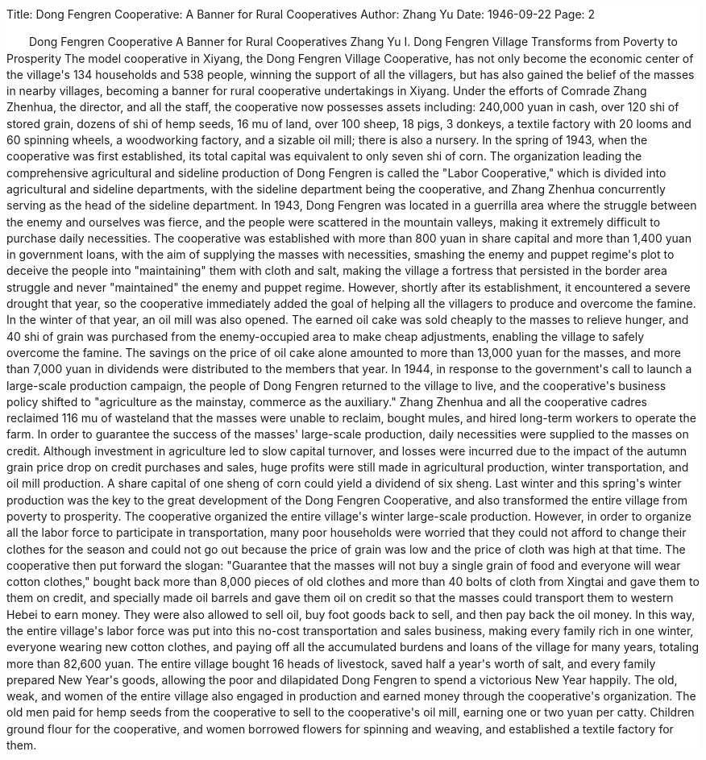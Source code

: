 Title: Dong Fengren Cooperative: A Banner for Rural Cooperatives
Author: Zhang Yu
Date: 1946-09-22
Page: 2

　　Dong Fengren Cooperative
    A Banner for Rural Cooperatives
    Zhang Yu
    I. Dong Fengren Village Transforms from Poverty to Prosperity
    The model cooperative in Xiyang, the Dong Fengren Village Cooperative, has not only become the economic center of the village's 134 households and 538 people, winning the support of all the villagers, but has also gained the belief of the masses in nearby villages, becoming a banner for rural cooperative undertakings in Xiyang. Under the efforts of Comrade Zhang Zhenhua, the director, and all the staff, the cooperative now possesses assets including: 240,000 yuan in cash, over 120 shi of stored grain, dozens of shi of hemp seeds, 16 mu of land, over 100 sheep, 18 pigs, 3 donkeys, a textile factory with 20 looms and 60 spinning wheels, a woodworking factory, and a sizable oil mill; there is also a nursery. In the spring of 1943, when the cooperative was first established, its total capital was equivalent to only seven shi of corn. The organization leading the comprehensive agricultural and sideline production of Dong Fengren is called the "Labor Cooperative," which is divided into agricultural and sideline departments, with the sideline department being the cooperative, and Zhang Zhenhua concurrently serving as the head of the sideline department.
    In 1943, Dong Fengren was located in a guerrilla area where the struggle between the enemy and ourselves was fierce, and the people were scattered in the mountain valleys, making it extremely difficult to purchase daily necessities. The cooperative was established with more than 800 yuan in share capital and more than 1,400 yuan in government loans, with the aim of supplying the masses with necessities, smashing the enemy and puppet regime's plot to deceive the people into "maintaining" them with cloth and salt, making the village a fortress that persisted in the border area struggle and never "maintained" the enemy and puppet regime. However, shortly after its establishment, it encountered a severe drought that year, so the cooperative immediately added the goal of helping all the villagers to produce and overcome the famine. In the winter of that year, an oil mill was also opened. The earned oil cake was sold cheaply to the masses to relieve hunger, and 40 shi of grain was purchased from the enemy-occupied area to make cheap adjustments, enabling the village to safely overcome the famine. The savings on the price of oil cake alone amounted to more than 13,000 yuan for the masses, and more than 7,000 yuan in dividends were distributed to the members that year.
    In 1944, in response to the government's call to launch a large-scale production campaign, the people of Dong Fengren returned to the village to live, and the cooperative's business policy shifted to "agriculture as the mainstay, commerce as the auxiliary." Zhang Zhenhua and all the cooperative cadres reclaimed 116 mu of wasteland that the masses were unable to reclaim, bought mules, and hired long-term workers to operate the farm. In order to guarantee the success of the masses' large-scale production, daily necessities were supplied to the masses on credit. Although investment in agriculture led to slow capital turnover, and losses were incurred due to the impact of the autumn grain price drop on credit purchases and sales, huge profits were still made in agricultural production, winter transportation, and oil mill production. A share capital of one sheng of corn could yield a dividend of six sheng.
    Last winter and this spring's winter production was the key to the great development of the Dong Fengren Cooperative, and also transformed the entire village from poverty to prosperity. The cooperative organized the entire village's winter large-scale production. However, in order to organize all the labor force to participate in transportation, many poor households were worried that they could not afford to change their clothes for the season and could not go out because the price of grain was low and the price of cloth was high at that time. The cooperative then put forward the slogan: "Guarantee that the masses will not buy a single grain of food and everyone will wear cotton clothes," bought back more than 8,000 pieces of old clothes and more than 40 bolts of cloth from Xingtai and gave them to them on credit, and specially made oil barrels and gave them oil on credit so that the masses could transport them to western Hebei to earn money. They were also allowed to sell oil, buy foot goods back to sell, and then pay back the oil money. In this way, the entire village's labor force was put into this no-cost transportation and sales business, making every family rich in one winter, everyone wearing new cotton clothes, and paying off all the accumulated burdens and loans of the village for many years, totaling more than 82,600 yuan. The entire village bought 16 heads of livestock, saved half a year's worth of salt, and every family prepared New Year's goods, allowing the poor and dilapidated Dong Fengren to spend a victorious New Year happily. The old, weak, and women of the entire village also engaged in production and earned money through the cooperative's organization. The old men paid for hemp seeds from the cooperative to sell to the cooperative's oil mill, earning one or two yuan per catty. Children ground flour for the cooperative, and women borrowed flowers for spinning and weaving, and established a textile factory for them.